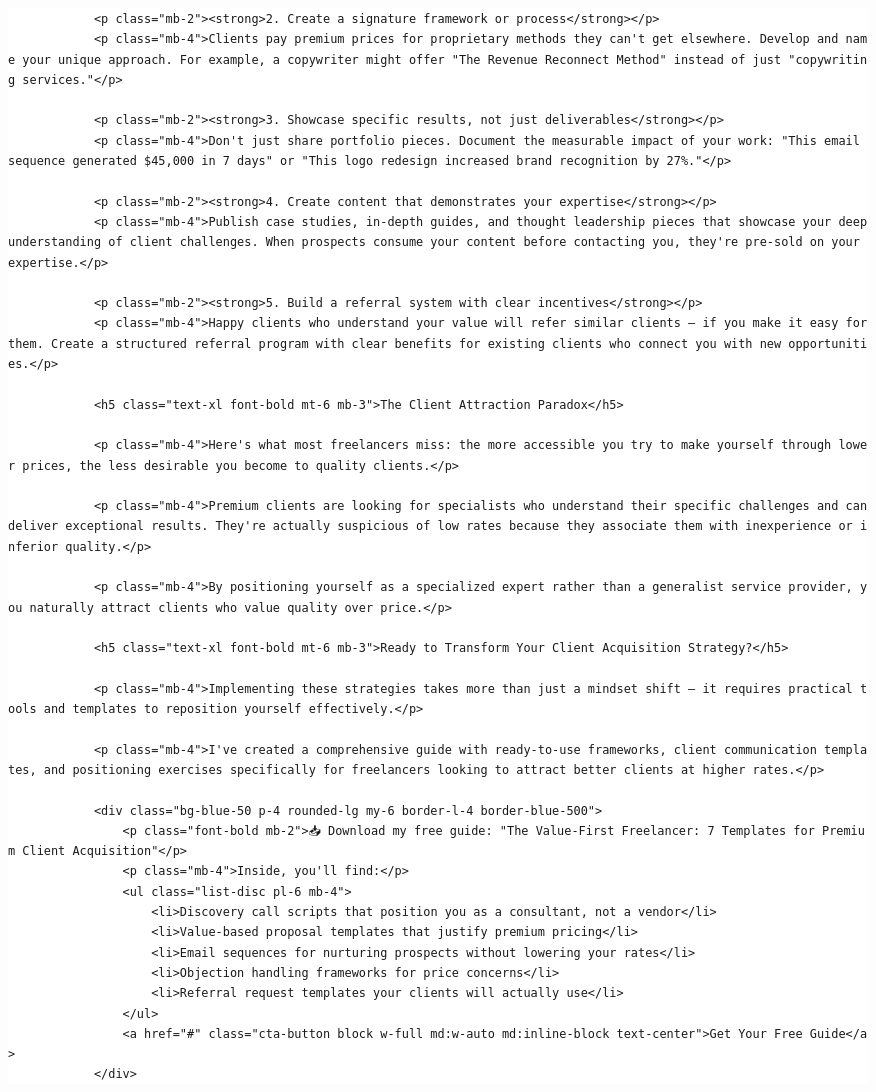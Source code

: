                 <p class="mb-2"><strong>2. Create a signature framework or process</strong></p>
                <p class="mb-4">Clients pay premium prices for proprietary methods they can't get elsewhere. Develop and name your unique approach. For example, a copywriter might offer "The Revenue Reconnect Method" instead of just "copywriting services."</p>
                
                <p class="mb-2"><strong>3. Showcase specific results, not just deliverables</strong></p>
                <p class="mb-4">Don't just share portfolio pieces. Document the measurable impact of your work: "This email sequence generated $45,000 in 7 days" or "This logo redesign increased brand recognition by 27%."</p>
                
                <p class="mb-2"><strong>4. Create content that demonstrates your expertise</strong></p>
                <p class="mb-4">Publish case studies, in-depth guides, and thought leadership pieces that showcase your deep understanding of client challenges. When prospects consume your content before contacting you, they're pre-sold on your expertise.</p>
                
                <p class="mb-2"><strong>5. Build a referral system with clear incentives</strong></p>
                <p class="mb-4">Happy clients who understand your value will refer similar clients – if you make it easy for them. Create a structured referral program with clear benefits for existing clients who connect you with new opportunities.</p>
                
                <h5 class="text-xl font-bold mt-6 mb-3">The Client Attraction Paradox</h5>
                
                <p class="mb-4">Here's what most freelancers miss: the more accessible you try to make yourself through lower prices, the less desirable you become to quality clients.</p>
                
                <p class="mb-4">Premium clients are looking for specialists who understand their specific challenges and can deliver exceptional results. They're actually suspicious of low rates because they associate them with inexperience or inferior quality.</p>
                
                <p class="mb-4">By positioning yourself as a specialized expert rather than a generalist service provider, you naturally attract clients who value quality over price.</p>
                
                <h5 class="text-xl font-bold mt-6 mb-3">Ready to Transform Your Client Acquisition Strategy?</h5>
                
                <p class="mb-4">Implementing these strategies takes more than just a mindset shift – it requires practical tools and templates to reposition yourself effectively.</p>
                
                <p class="mb-4">I've created a comprehensive guide with ready-to-use frameworks, client communication templates, and positioning exercises specifically for freelancers looking to attract better clients at higher rates.</p>
                
                <div class="bg-blue-50 p-4 rounded-lg my-6 border-l-4 border-blue-500">
                    <p class="font-bold mb-2">📥 Download my free guide: "The Value-First Freelancer: 7 Templates for Premium Client Acquisition"</p>
                    <p class="mb-4">Inside, you'll find:</p>
                    <ul class="list-disc pl-6 mb-4">
                        <li>Discovery call scripts that position you as a consultant, not a vendor</li>
                        <li>Value-based proposal templates that justify premium pricing</li>
                        <li>Email sequences for nurturing prospects without lowering your rates</li>
                        <li>Objection handling frameworks for price concerns</li>
                        <li>Referral request templates your clients will actually use</li>
                    </ul>
                    <a href="#" class="cta-button block w-full md:w-auto md:inline-block text-center">Get Your Free Guide</a>
                </div>
                